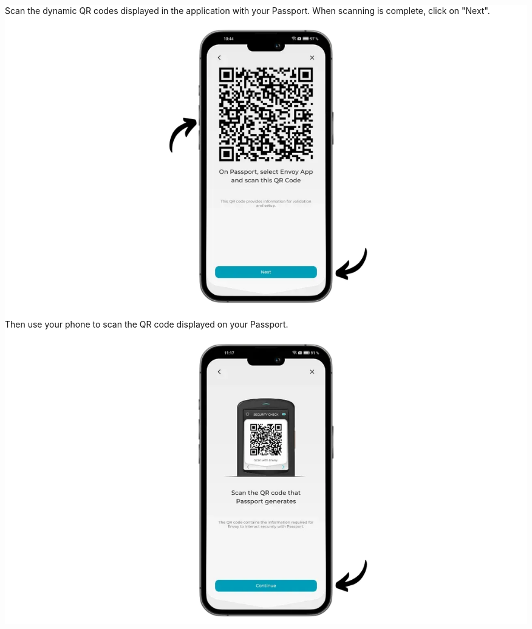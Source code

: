 Scan the dynamic QR codes displayed in the application with your Passport. When scanning is complete, click on "Next".

![Image](/assets/img/envoy-guide-images/59.webp)

Then use your phone to scan the QR code displayed on your Passport.

![Image](/assets/img/envoy-guide-images/60.webp)
